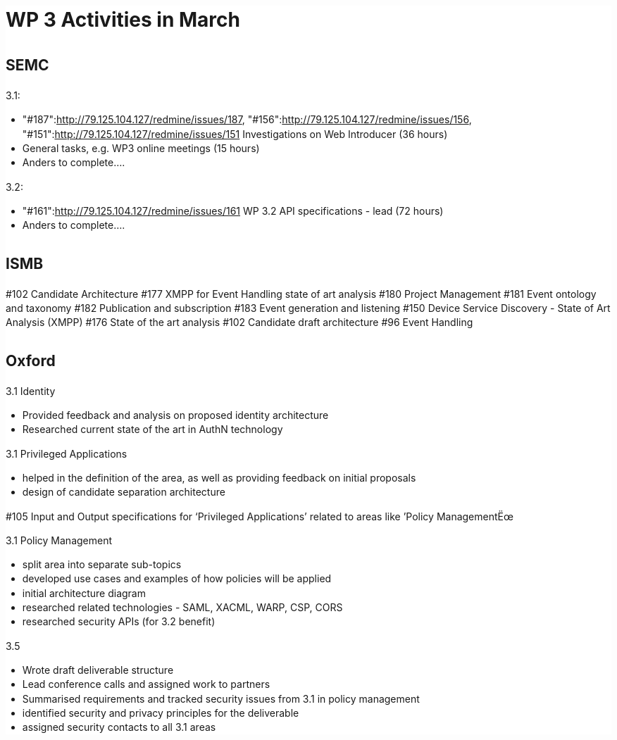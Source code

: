WP 3 Activities in March
========================

SEMC
----

3.1:
* "#187":http://79.125.104.127/redmine/issues/187, "#156":http://79.125.104.127/redmine/issues/156, "#151":http://79.125.104.127/redmine/issues/151 Investigations on Web Introducer (36 hours)
* General tasks, e.g. WP3 online meetings (15 hours)
* Anders to complete….

3.2:
* "#161":http://79.125.104.127/redmine/issues/161 WP 3.2 API specifications - lead (72 hours)
* Anders to complete….

ISMB
----

#102 Candidate Architecture
#177 XMPP for Event Handling state of art analysis
#180 Project Management
#181 Event ontology and taxonomy
#182 Publication and subscription
#183 Event generation and listening
#150 Device Service Discovery - State of Art Analysis (XMPP)
#176 State of the art analysis
#102 Candidate draft architecture
#96 Event Handling

Oxford
------

3.1 Identity
 - Provided feedback and analysis on proposed identity architecture
 - Researched current state of the art in AuthN technology

3.1 Privileged Applications
 - helped in the definition of the area, as well as providing feedback on initial proposals
 - design of candidate separation architecture

#105 Input and Output specifications for ‘Privileged Applications’ related to areas like ’Policy ManagementËœ

3.1 Policy Management
 - split area into separate sub-topics
 - developed use cases and examples of how policies will be applied
 - initial architecture diagram
 - researched related technologies - SAML, XACML, WARP, CSP, CORS
 - researched security APIs (for 3.2 benefit)

3.5
 - Wrote draft deliverable structure
 - Lead conference calls and assigned work to partners
 - Summarised requirements and tracked security issues from 3.1 in policy management
 - identified security and privacy principles for the deliverable
 - assigned security contacts to all 3.1 areas

